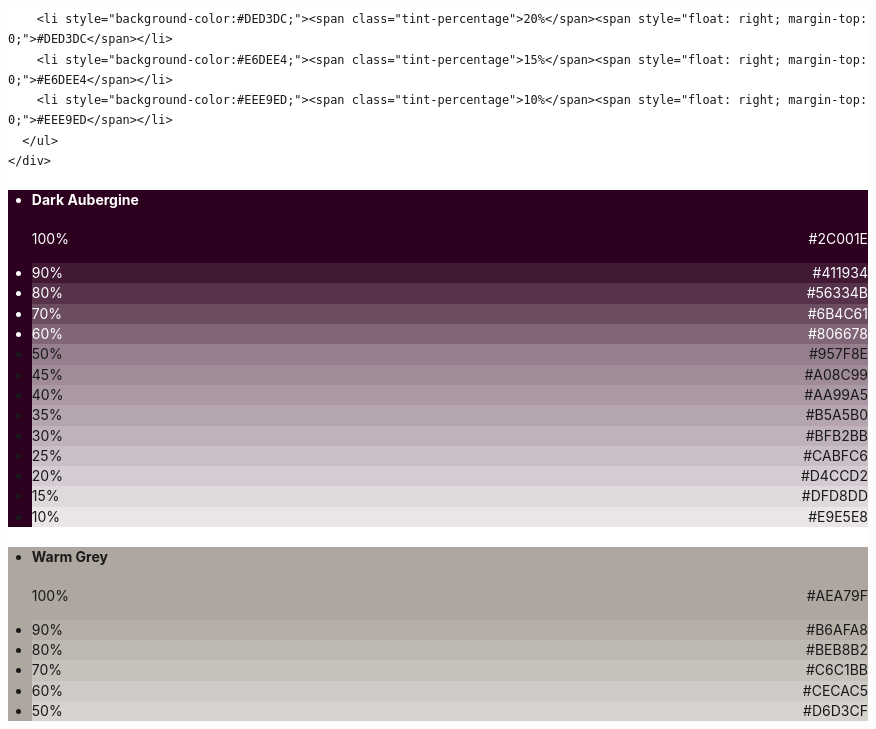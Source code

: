         <li style="background-color:#DED3DC;"><span class="tint-percentage">20%</span><span style="float: right; margin-top:0;">#DED3DC</span></li>
        <li style="background-color:#E6DEE4;"><span class="tint-percentage">15%</span><span style="float: right; margin-top:0;">#E6DEE4</span></li>
        <li style="background-color:#EEE9ED;"><span class="tint-percentage">10%</span><span style="float: right; margin-top:0;">#EEE9ED</span></li>
      </ul>
    </div>
  </div>

  <div class="row">
    <div class="col-6">
      <ul class="p-list" style="background-color:#2C001E;">
        <li style="color: #ffffff; background-color:#2C001E;">
          <h4>Dark Aubergine</h4>
          <p><span class="tint-percentage">100%</span><span style="float: right; margin-top:0;">#2C001E</span></p>
        </li>
        <li style="color: #ffffff; background-color:#411934;"><span class="tint-percentage">90%</span><span style="float: right; margin-top:0;">#411934</span></li>
        <li style="color: #ffffff; background-color:#56334B;"><span class="tint-percentage">80%</span><span style="float: right; margin-top:0;">#56334B</span></li>
        <li style="color: #ffffff; background-color:#6B4C61;"><span class="tint-percentage">70%</span><span style="float: right; margin-top:0;">#6B4C61</span></li>
        <li style="color: #ffffff; background-color:#806678;"><span class="tint-percentage">60%</span><span style="float: right; margin-top:0;">#806678</span></li>
        <li style="background-color:#957F8E;"><span class="tint-percentage">50%</span><span style="float: right; margin-top:0;">#957F8E</span></li>
        <li style="background-color:#A08C99;"><span class="tint-percentage">45%</span><span style="float: right; margin-top:0;">#A08C99</span></li>
        <li style="background-color:#AA99A5;"><span class="tint-percentage">40%</span><span style="float: right; margin-top:0;">#AA99A5</span></li>
        <li style="background-color:#B5A5B0;"><span class="tint-percentage">35%</span><span style="float: right; margin-top:0;">#B5A5B0</span></li>
        <li style="background-color:#BFB2BB;"><span class="tint-percentage">30%</span><span style="float: right; margin-top:0;">#BFB2BB</span></li>
        <li style="background-color:#CABFC6;"><span class="tint-percentage">25%</span><span style="float: right; margin-top:0;">#CABFC6</span></li>
        <li style="background-color:#D4CCD2;"><span class="tint-percentage">20%</span><span style="float: right; margin-top:0;">#D4CCD2</span></li>
        <li style="background-color:#DFD8DD;"><span class="tint-percentage">15%</span><span style="float: right; margin-top:0;">#DFD8DD</span></li>
        <li style="background-color:#E9E5E8;"><span class="tint-percentage">10%</span><span style="float: right; margin-top:0;">#E9E5E8</span></li>
      </ul>
    </div>
    <div class="col-6">
      <ul class="p-list" style="background-color:#AEA79F;">
        <li style="background-color:#AEA79F;">
          <h4>Warm Grey</h4>
          <p><span class="tint-percentage">100%</span><span style="float: right; margin-top:0;">#AEA79F</span></p>
        </li>
        <li style="background-color:#B6AFA8;"><span class="tint-percentage">90%</span><span style="float: right; margin-top:0;">#B6AFA8</span></li>
        <li style="background-color:#BEB8B2;"><span class="tint-percentage">80%</span><span style="float: right; margin-top:0;">#BEB8B2</span></li>
        <li style="background-color:#C6C1BB;"><span class="tint-percentage">70%</span><span style="float: right; margin-top:0;">#C6C1BB</span></li>
        <li style="background-color:#CECAC5;"><span class="tint-percentage">60%</span><span style="float: right; margin-top:0;">#CECAC5</span></li>
        <li style="background-color:#D6D3CF;"><span class="tint-percentage">50%</span><span style="float: right; margin-top:0;">#D6D3CF</span></li>